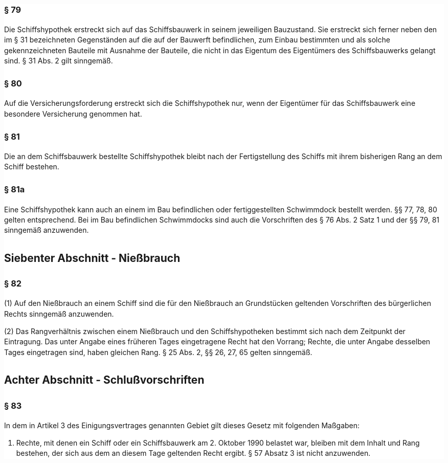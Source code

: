 
### § 79

Die Schiffshypothek erstreckt sich auf das Schiffsbauwerk in seinem jeweiligen Bauzustand. Sie erstreckt sich ferner neben den im § 31 bezeichneten Gegenständen auf die auf der Bauwerft befindlichen, zum Einbau bestimmten und als solche gekennzeichneten Bauteile mit Ausnahme der Bauteile, die nicht in das Eigentum des Eigentümers des Schiffsbauwerks gelangt sind. § 31 Abs. 2 gilt sinngemäß.


### § 80

Auf die Versicherungsforderung erstreckt sich die Schiffshypothek nur, wenn der Eigentümer für das Schiffsbauwerk eine besondere Versicherung genommen hat.


### § 81

Die an dem Schiffsbauwerk bestellte Schiffshypothek bleibt nach der Fertigstellung des Schiffs mit ihrem bisherigen Rang an dem Schiff bestehen.


### § 81a

Eine Schiffshypothek kann auch an einem im Bau befindlichen oder fertiggestellten Schwimmdock bestellt werden. §§ 77, 78, 80 gelten entsprechend. Bei im Bau befindlichen Schwimmdocks sind auch die Vorschriften des § 76 Abs. 2 Satz 1 und der §§ 79, 81 sinngemäß anzuwenden.


## Siebenter Abschnitt - Nießbrauch



### § 82

(1) Auf den Nießbrauch an einem Schiff sind die für den Nießbrauch an Grundstücken geltenden Vorschriften des bürgerlichen Rechts sinngemäß anzuwenden.

(2) Das Rangverhältnis zwischen einem Nießbrauch und den Schiffshypotheken bestimmt sich nach dem Zeitpunkt der Eintragung. Das unter Angabe eines früheren Tages eingetragene Recht hat den Vorrang; Rechte, die unter Angabe desselben Tages eingetragen sind, haben gleichen Rang. § 25 Abs. 2, §§ 26, 27, 65 gelten sinngemäß.


## Achter Abschnitt - Schlußvorschriften



### § 83

In dem in Artikel 3 des Einigungsvertrages genannten Gebiet gilt dieses Gesetz mit folgenden Maßgaben:

1.  Rechte, mit denen ein Schiff oder ein Schiffsbauwerk am 2. Oktober 1990 belastet war, bleiben mit dem Inhalt und Rang bestehen, der sich aus dem an diesem Tage geltenden Recht ergibt. § 57 Absatz 3 ist nicht anzuwenden.
